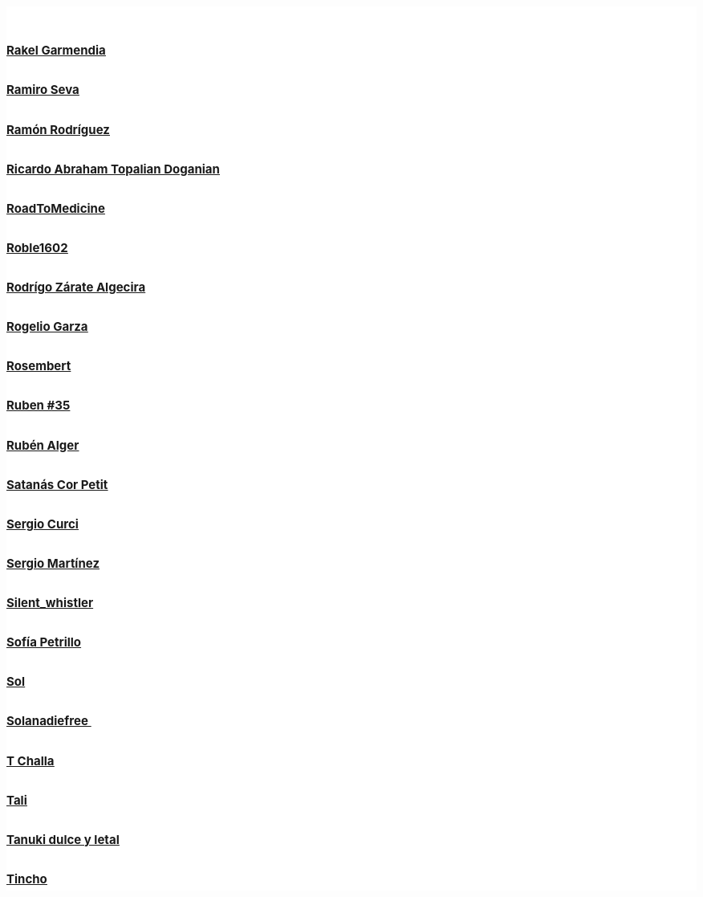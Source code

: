 &nbsp;</span></h3><h3 class="font_9" style="line-height:1.875em;font-size:15px"><span class="color_15"><span style="text-decoration:underline"><a href="https://twitter.com/Rakelgarme" target="_blank" rel="nofollow noopener">Rakel Garmendia</a></span>&nbsp; &nbsp; &nbsp;</span></h3><h3 class="font_9" style="line-height:1.875em;font-size:15px"><span class="color_15"><span style="text-decoration:underline"><a href="https://twitter.com/ramiroseva" target="_blank" rel="nofollow noopener">Ramiro Seva</a></span>&nbsp; &nbsp;</span></h3><h3 class="font_9" style="line-height:1.875em;font-size:15px"><span class="color_15"><span style="text-decoration:underline"><a href="https://twitter.com/Gangrol" target="_blank" rel="nofollow noopener">Ramón Rodríguez</a></span>&nbsp; &nbsp; &nbsp;</span></h3><h3 class="font_9" style="line-height:1.875em;font-size:15px"><span class="color_15"><span style="text-decoration:underline"><a href="https://twitter.com/RDoganian" target="_blank" rel="nofollow noopener">Ricardo Abraham Topalian Doganian</a></span>&nbsp;&nbsp; &nbsp;</span></h3><h3 class="font_9" style="line-height:1.875em;font-size:15px"><span class="color_15"><span style="text-decoration:underline"><a href="https://twitter.com/CaminoAMedicina" target="_blank" rel="nofollow noopener">RoadToMedicine</a></span>&nbsp; &nbsp;</span></h3><h3 class="font_9" style="line-height:1.875em;font-size:15px"><span class="color_15"><span style="text-decoration:underline"><a href="https://twitter.com/roble1602" target="_blank" rel="nofollow noopener">Roble1602</a></span>&nbsp; &nbsp; &nbsp;&nbsp;</span></h3><h3 class="font_9" style="line-height:1.875em;font-size:15px"><span class="color_15"><span style="text-decoration:underline"><a href="https://twitter.com/Rodrigo_Zarate_" target="_blank" rel="nofollow noopener">Rodrígo Zárate Algecira</a></span>&nbsp; &nbsp; &nbsp; &nbsp; &nbsp; &nbsp;&nbsp;</span></h3><h3 class="font_9" style="line-height:1.875em;font-size:15px"><span class="color_15"><span style="text-decoration:underline"><a href="https://twitter.com/rogelga63" target="_blank" rel="nofollow noopener">Rogelio Garza</a></span>&nbsp; &nbsp; &nbsp;&nbsp; &nbsp; &nbsp;&nbsp;</span></h3><h3 class="font_9" style="line-height:1.875em;font-size:15px"><span class="color_15"><span style="text-decoration:underline"><a href="https://twitter.com/rosembert632" target="_blank" rel="nofollow noopener">Rosembert</a></span>&nbsp; &nbsp; &nbsp; &nbsp;</span></h3><h3 class="font_9" style="line-height:1.875em;font-size:15px"><span class="color_15"><span style="text-decoration:underline"><a href="https://twitter.com/Rbnfisio" target="_blank" rel="nofollow noopener">Ruben #35</a></span>&nbsp; &nbsp;</span></h3><h3 class="font_9" style="line-height:1.875em;font-size:15px"><span class="color_15"><span style="text-decoration:underline"><a href="https://twitter.com/6Black_Crow" target="_blank" rel="nofollow noopener">Rubén Alger</a></span>&nbsp; &nbsp; &nbsp; &nbsp; &nbsp;&nbsp;</span></h3><h3 class="font_9" style="line-height:1.875em;font-size:15px"><span class="color_15"><span style="text-decoration:underline"><a href="https://twitter.com/BruceGraysonTod" target="_blank" rel="nofollow noopener">Satanás Cor Petit</a></span>&nbsp; &nbsp;&nbsp;&nbsp; &nbsp;</span></h3><h3 class="font_9" style="line-height:1.875em;font-size:15px"><span class="color_15"><span style="text-decoration:underline"><a href="https://twitter.com/CurciSergio" target="_blank" rel="nofollow noopener">Sergio Curci</a></span>&nbsp; &nbsp;</span></h3><h3 class="font_9" style="line-height:1.875em;font-size:15px"><span class="color_15"><span style="text-decoration:underline"><a href="https://twitter.com/05Sergiomj" target="_blank" rel="nofollow noopener">Sergio Martínez</a></span>&nbsp; &nbsp;</span></h3><h3 class="font_9" style="line-height:1.875em;font-size:15px"><span class="color_15"><span style="text-decoration:underline"><a href="https://twitter.com/Silent_whistle7" target="_blank" rel="nofollow noopener">Silent_whistler</a></span>&nbsp; &nbsp; &nbsp; &nbsp; &nbsp; &nbsp; &nbsp; &nbsp; &nbsp; &nbsp;</span></h3><h3 class="font_9" style="line-height:1.875em;font-size:15px"><span class="color_15"><span style="text-decoration:underline"><a href="https://twitter.com/SraPetrillo" target="_blank" rel="nofollow noopener">Sofía Petrillo</a></span>&nbsp; &nbsp;</span></h3><h3 class="font_9" style="line-height:1.875em;font-size:15px"><span class="color_15"><span style="text-decoration:underline"><a href="https://twitter.com/Majamaia" target="_blank" rel="nofollow noopener">Sol</a></span>&nbsp; &nbsp; &nbsp;</span></h3><h3 class="font_9" style="line-height:1.875em;font-size:15px"><span class="color_15"><span style="text-decoration:underline"><a href="https://twitter.com/solanadiefree" target="_blank" rel="nofollow noopener">Solanadiefree&nbsp;</a></span> &nbsp; &nbsp; &nbsp; &nbsp; &nbsp;</span></h3><h3 class="font_9" style="line-height:1.875em;font-size:15px"><span class="color_15"><span style="text-decoration:underline"><a href="https://twitter.com/trombo06" target="_blank" rel="nofollow noopener">T Challa</a></span>&nbsp; &nbsp;</span></h3><h3 class="font_9" style="line-height:1.875em;font-size:15px"><span class="color_15"><span style="text-decoration:underline"><a href="https://twitter.com/Tali24863055" target="_blank" rel="nofollow noopener">Tali</a></span>&nbsp; &nbsp; &nbsp; &nbsp; &nbsp; &nbsp;</span></h3><h3 class="font_9" style="line-height:1.875em;font-size:15px"><span class="color_15"><span style="text-decoration:underline"><a href="https://twitter.com/Dra_Tanuki" target="_blank" rel="nofollow noopener">Tanuki dulce y letal</a></span>&nbsp; &nbsp;</span></h3><h3 class="font_9" style="line-height:1.875em;font-size:15px"><span class="color_15"><span style="text-decoration:underline"><a href="https://twitter.com/tinchipedia" target="_blank" rel="nofollow noopener">Tincho</a></span>&nbsp; &nbsp;